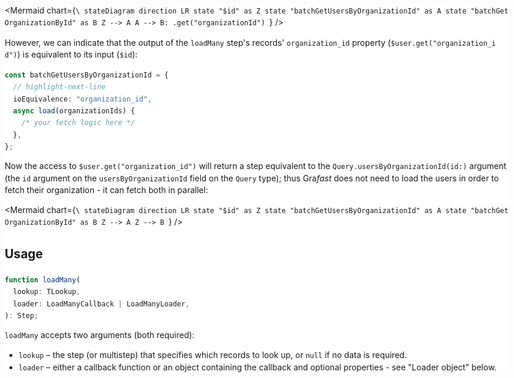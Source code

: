 <Mermaid chart={`\
stateDiagram
  direction LR
  state "$id" as Z
  state "batchGetUsersByOrganizationId" as A
  state "batchGetOrganizationById" as B
  Z --> A
  A --> B: .get("organizationId")
`} />

However, we can indicate that the output of the `loadMany` step's records'
`organization_id` property (`$user.get("organization_id")`) is equivalent to its input
(`$id`):

```ts
const batchGetUsersByOrganizationId = {
  // highlight-next-line
  ioEquivalence: "organization_id",
  async load(organizationIds) {
    /* your fetch logic here */
  },
};
```

Now the access to `$user.get("organization_id")` will return a step equivalent
to the `Query.usersByOrganizationId(id:)` argument (the `id` argument on the
`usersByOrganizationId` field on the `Query` type); thus Gra*fast* does not need
to load the users in order to fetch their organization - it can fetch both in
parallel:

<Mermaid chart={`\
stateDiagram
  direction LR
  state "$id" as Z
  state "batchGetUsersByOrganizationId" as A
  state "batchGetOrganizationById" as B
  Z --> A
  Z --> B
`} />

## Usage

```ts
function loadMany(
  lookup: TLookup,
  loader: LoadManyCallback | LoadManyLoader,
): Step;
```

`loadMany` accepts two arguments (both required):

- `lookup` – the step (or multistep) that specifies which records to look up, or
  `null` if no data is required.
- `loader` – either a callback function or an object containing the callback and
  optional properties - see "Loader object" below.

